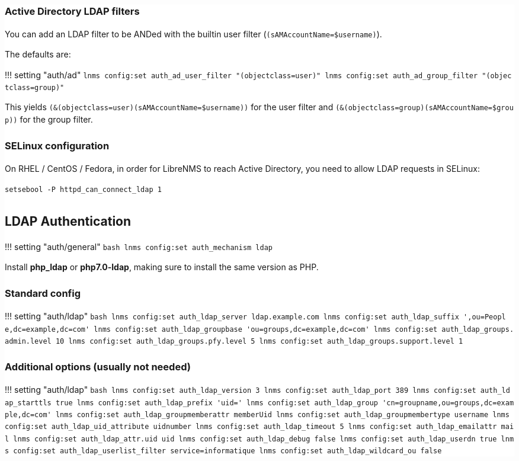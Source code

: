 ### Active Directory LDAP filters

You can add an LDAP filter to be ANDed with the builtin user filter (`(sAMAccountName=$username)`).

The defaults are:

!!! setting "auth/ad"
    ```
    lnms config:set auth_ad_user_filter "(objectclass=user)"
    lnms config:set auth_ad_group_filter "(objectclass=group)"
    ```

This yields `(&(objectclass=user)(sAMAccountName=$username))` for the
user filter and `(&(objectclass=group)(sAMAccountName=$group))` for
the group filter.

### SELinux configuration

On RHEL / CentOS / Fedora, in order for LibreNMS to reach Active Directory, you need to allow LDAP requests in SELinux:
```
setsebool -P httpd_can_connect_ldap 1
```

## LDAP Authentication

!!! setting "auth/general"
    ```bash
    lnms config:set auth_mechanism ldap
    ```

Install __php_ldap__ or __php7.0-ldap__, making sure to install the
same version as PHP.

### Standard config

!!! setting "auth/ldap"
    ```bash
    lnms config:set auth_ldap_server ldap.example.com
    lnms config:set auth_ldap_suffix ',ou=People,dc=example,dc=com'
    lnms config:set auth_ldap_groupbase 'ou=groups,dc=example,dc=com'
    lnms config:set auth_ldap_groups.admin.level 10
    lnms config:set auth_ldap_groups.pfy.level 5
    lnms config:set auth_ldap_groups.support.level 1
    ```

### Additional options (usually not needed)

!!! setting "auth/ldap"
    ```bash
    lnms config:set auth_ldap_version 3
    lnms config:set auth_ldap_port 389
    lnms config:set auth_ldap_starttls true
    lnms config:set auth_ldap_prefix 'uid='
    lnms config:set auth_ldap_group 'cn=groupname,ou=groups,dc=example,dc=com'
    lnms config:set auth_ldap_groupmemberattr memberUid
    lnms config:set auth_ldap_groupmembertype username
    lnms config:set auth_ldap_uid_attribute uidnumber
    lnms config:set auth_ldap_timeout 5
    lnms config:set auth_ldap_emailattr mail
    lnms config:set auth_ldap_attr.uid uid
    lnms config:set auth_ldap_debug false
    lnms config:set auth_ldap_userdn true
    lnms config:set auth_ldap_userlist_filter service=informatique
    lnms config:set auth_ldap_wildcard_ou false
    ```